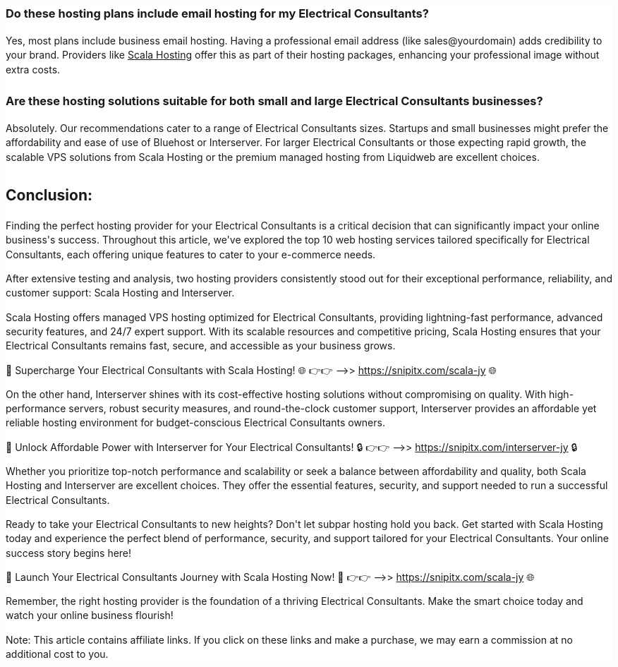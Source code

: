 ### Do these hosting plans include email hosting for my Electrical Consultants? 
Yes, most plans include business email hosting. Having a professional email address (like sales@yourdomain) adds credibility to your brand. Providers like [Scala Hosting](https://snipitx.com/scala-jy) offer this as part of their hosting packages, enhancing your professional image without extra costs.

### Are these hosting solutions suitable for both small and large Electrical Consultants businesses? 
Absolutely. Our recommendations cater to a range of Electrical Consultants sizes. Startups and small businesses might prefer the affordability and ease of use of Bluehost or Interserver. For larger Electrical Consultants or those expecting rapid growth, the scalable VPS solutions from Scala Hosting or the premium managed hosting from Liquidweb are excellent choices.

## Conclusion:

Finding the perfect hosting provider for your Electrical Consultants is a critical decision that can significantly impact your online business's success. Throughout this article, we've explored the top 10 web hosting services tailored specifically for Electrical Consultants, each offering unique features to cater to your e-commerce needs.

After extensive testing and analysis, two hosting providers consistently stood out for their exceptional performance, reliability, and customer support: Scala Hosting and Interserver.

Scala Hosting offers managed VPS hosting optimized for Electrical Consultants, providing lightning-fast performance, advanced security features, and 24/7 expert support. With its scalable resources and competitive pricing, Scala Hosting ensures that your Electrical Consultants remains fast, secure, and accessible as your business grows.

🚀 Supercharge Your Electrical Consultants with Scala Hosting! 🌐
👉👉 -->> https://snipitx.com/scala-jy 🌐

On the other hand, Interserver shines with its cost-effective hosting solutions without compromising on quality. With high-performance servers, robust security measures, and round-the-clock customer support, Interserver provides an affordable yet reliable hosting environment for budget-conscious Electrical Consultants owners.

💸 Unlock Affordable Power with Interserver for Your Electrical Consultants! 🔒
👉👉 -->> https://snipitx.com/interserver-jy 🔒

Whether you prioritize top-notch performance and scalability or seek a balance between affordability and quality, both Scala Hosting and Interserver are excellent choices. They offer the essential features, security, and support needed to run a successful Electrical Consultants.

Ready to take your Electrical Consultants to new heights? Don't let subpar hosting hold you back. Get started with Scala Hosting today and experience the perfect blend of performance, security, and support tailored for your Electrical Consultants. Your online success story begins here!

🚀 Launch Your Electrical Consultants Journey with Scala Hosting Now! 🌟
👉👉 -->> https://snipitx.com/scala-jy 🌐

Remember, the right hosting provider is the foundation of a thriving Electrical Consultants. Make the smart choice today and watch your online business flourish!

Note: This article contains affiliate links. If you click on these links and make a purchase, we may earn a commission at no additional cost to you.